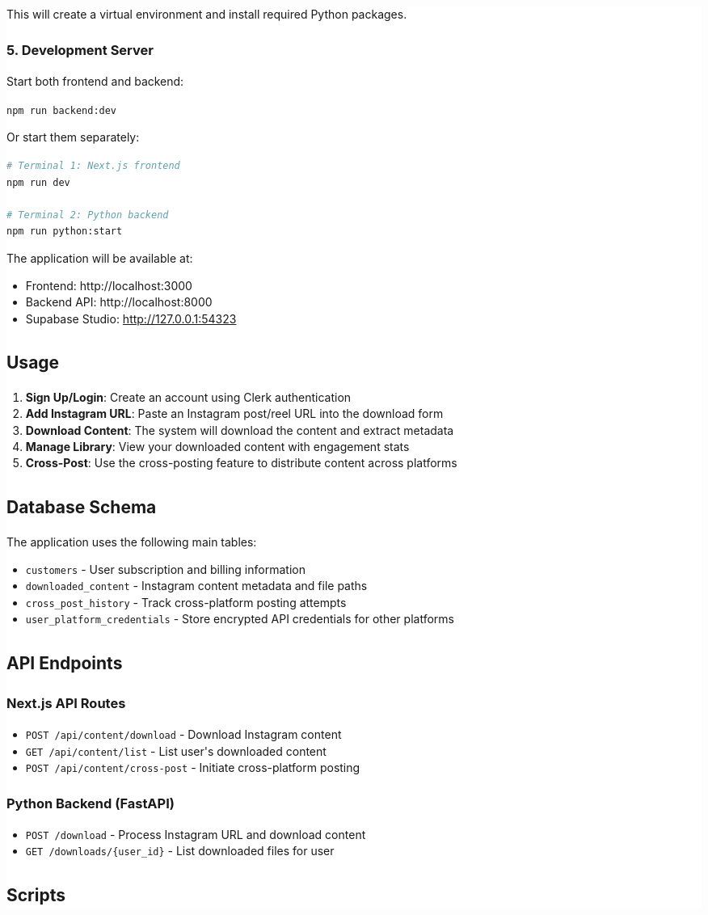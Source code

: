 This will create a virtual environment and install required Python packages.

### 5. Development Server

Start both frontend and backend:
```bash
npm run backend:dev
```

Or start them separately:
```bash
# Terminal 1: Next.js frontend
npm run dev

# Terminal 2: Python backend  
npm run python:start
```

The application will be available at:
- Frontend: http://localhost:3000
- Backend API: http://localhost:8000
- Supabase Studio: http://127.0.0.1:54323

## Usage

1. **Sign Up/Login**: Create an account using Clerk authentication
2. **Add Instagram URL**: Paste an Instagram post/reel URL into the download form
3. **Download Content**: The system will download the content and extract metadata
4. **Manage Library**: View your downloaded content with engagement stats
5. **Cross-Post**: Use the cross-posting feature to distribute content across platforms

## Database Schema

The application uses the following main tables:

- `customers` - User subscription and billing information
- `downloaded_content` - Instagram content metadata and file paths
- `cross_post_history` - Track cross-platform posting attempts
- `user_platform_credentials` - Store encrypted API credentials for other platforms

## API Endpoints

### Next.js API Routes
- `POST /api/content/download` - Download Instagram content
- `GET /api/content/list` - List user's downloaded content  
- `POST /api/content/cross-post` - Initiate cross-platform posting

### Python Backend (FastAPI)
- `POST /download` - Process Instagram URL and download content
- `GET /downloads/{user_id}` - List downloaded files for user

## Scripts
